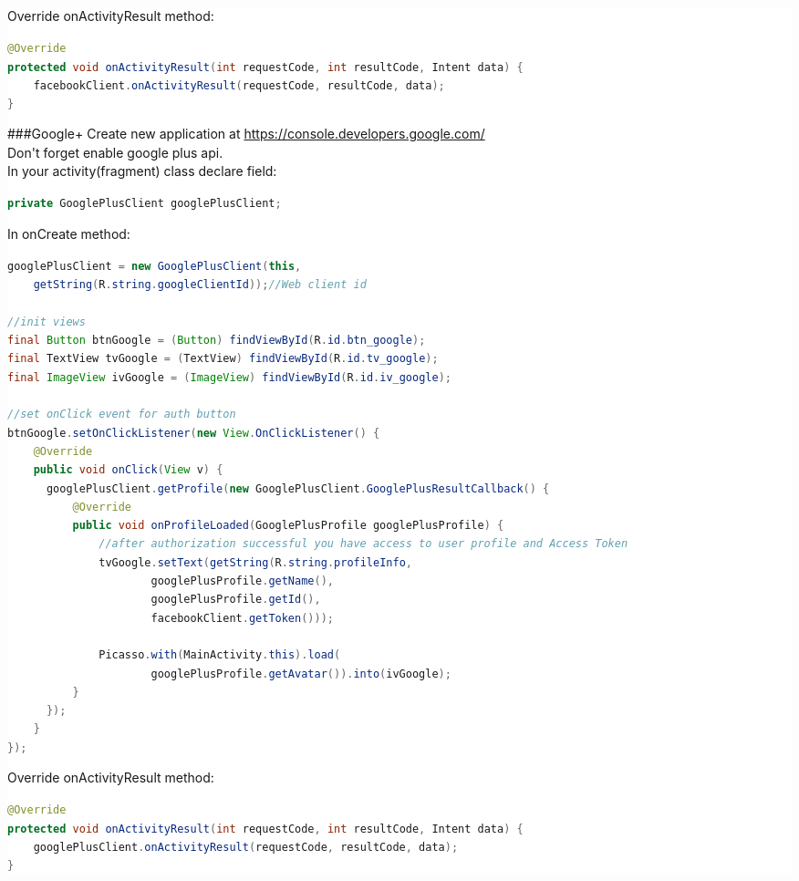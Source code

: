 ```java
```
Override onActivityResult method:
```java
@Override
protected void onActivityResult(int requestCode, int resultCode, Intent data) {
    facebookClient.onActivityResult(requestCode, resultCode, data);
}
```

###Google+
Create new application at https://console.developers.google.com/<br />
Don't forget enable google plus api.<br />
In your activity(fragment) class declare field:
```java
private GooglePlusClient googlePlusClient;
```
In onCreate method:
```java
googlePlusClient = new GooglePlusClient(this, 
    getString(R.string.googleClientId));//Web client id

//init views
final Button btnGoogle = (Button) findViewById(R.id.btn_google);
final TextView tvGoogle = (TextView) findViewById(R.id.tv_google);
final ImageView ivGoogle = (ImageView) findViewById(R.id.iv_google);
        
//set onClick event for auth button
btnGoogle.setOnClickListener(new View.OnClickListener() {
    @Override
    public void onClick(View v) {
      googlePlusClient.getProfile(new GooglePlusClient.GooglePlusResultCallback() {
          @Override
          public void onProfileLoaded(GooglePlusProfile googlePlusProfile) {
              //after authorization successful you have access to user profile and Access Token
              tvGoogle.setText(getString(R.string.profileInfo,
                      googlePlusProfile.getName(),
                      googlePlusProfile.getId(),
                      facebookClient.getToken()));
                      
              Picasso.with(MainActivity.this).load(
                      googlePlusProfile.getAvatar()).into(ivGoogle);
          }
      });
    }
});
```
Override onActivityResult method:
```java
@Override
protected void onActivityResult(int requestCode, int resultCode, Intent data) {
    googlePlusClient.onActivityResult(requestCode, resultCode, data);
}
```
